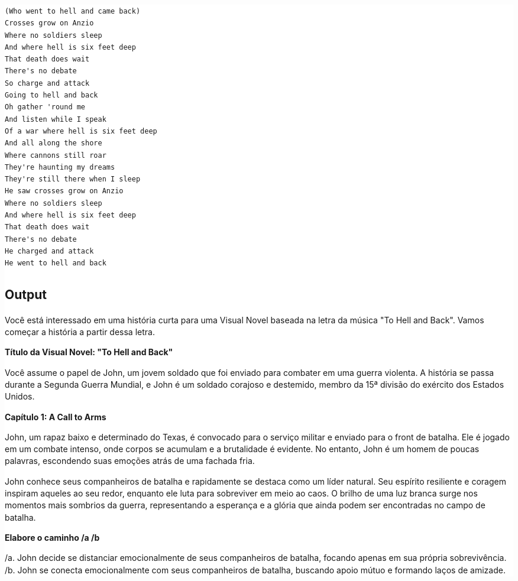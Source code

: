 ```
(Who went to hell and came back)
Crosses grow on Anzio
Where no soldiers sleep
And where hell is six feet deep
That death does wait
There's no debate
So charge and attack
Going to hell and back
Oh gather 'round me
And listen while I speak
Of a war where hell is six feet deep
And all along the shore
Where cannons still roar
They're haunting my dreams
They're still there when I sleep
He saw crosses grow on Anzio
Where no soldiers sleep
And where hell is six feet deep
That death does wait
There's no debate
He charged and attack
He went to hell and back
```

## Output
Você está interessado em uma história curta para uma Visual Novel baseada na letra da música "To Hell and Back". Vamos começar a história a partir dessa letra.

**Título da Visual Novel: "To Hell and Back"**

Você assume o papel de John, um jovem soldado que foi enviado para combater em uma guerra violenta. A história se passa durante a Segunda Guerra Mundial, e John é um soldado corajoso e destemido, membro da 15ª divisão do exército dos Estados Unidos.

**Capítulo 1: A Call to Arms**

John, um rapaz baixo e determinado do Texas, é convocado para o serviço militar e enviado para o front de batalha. Ele é jogado em um combate intenso, onde corpos se acumulam e a brutalidade é evidente. No entanto, John é um homem de poucas palavras, escondendo suas emoções atrás de uma fachada fria.

John conhece seus companheiros de batalha e rapidamente se destaca como um líder natural. Seu espírito resiliente e coragem inspiram aqueles ao seu redor, enquanto ele luta para sobreviver em meio ao caos. O brilho de uma luz branca surge nos momentos mais sombrios da guerra, representando a esperança e a glória que ainda podem ser encontradas no campo de batalha.

**Elabore o caminho /a /b**

/a. John decide se distanciar emocionalmente de seus companheiros de batalha, focando apenas em sua própria sobrevivência.
/b. John se conecta emocionalmente com seus companheiros de batalha, buscando apoio mútuo e formando laços de amizade.
